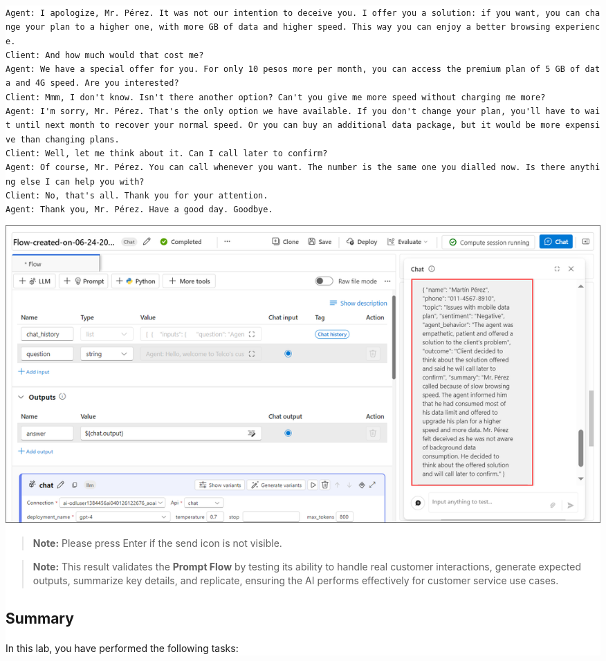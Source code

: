    ```
   Agent: I apologize, Mr. Pérez. It was not our intention to deceive you. I offer you a solution: if you want, you can change your plan to a higher one, with more GB of data and higher speed. This way you can enjoy a better browsing experience.
   Client: And how much would that cost me?
   Agent: We have a special offer for you. For only 10 pesos more per month, you can access the premium plan of 5 GB of data and 4G speed. Are you interested?
   Client: Mmm, I don't know. Isn't there another option? Can't you give me more speed without charging me more?
   Agent: I'm sorry, Mr. Pérez. That's the only option we have available. If you don't change your plan, you'll have to wait until next month to recover your normal speed. Or you can buy an additional data package, but it would be more expensive than changing plans.
   Client: Well, let me think about it. Can I call later to confirm?
   Agent: Of course, Mr. Pérez. You can call whenever you want. The number is the same one you dialled now. Is there anything else I can help you with?
   Client: No, that's all. Thank you for your attention.
   Agent: Thank you, Mr. Pérez. Have a good day. Goodbye.
   ```

   ![](../media/prompt-flow-chat-response(1).png)

   >**Note:** Please press Enter if the send icon is not visible.

   >**Note:** This result validates the **Prompt Flow** by testing its ability to handle real customer interactions, generate expected outputs, summarize key details, and replicate, ensuring the AI performs effectively for customer service use cases.

## Summary

In this lab, you have performed  the following tasks:
